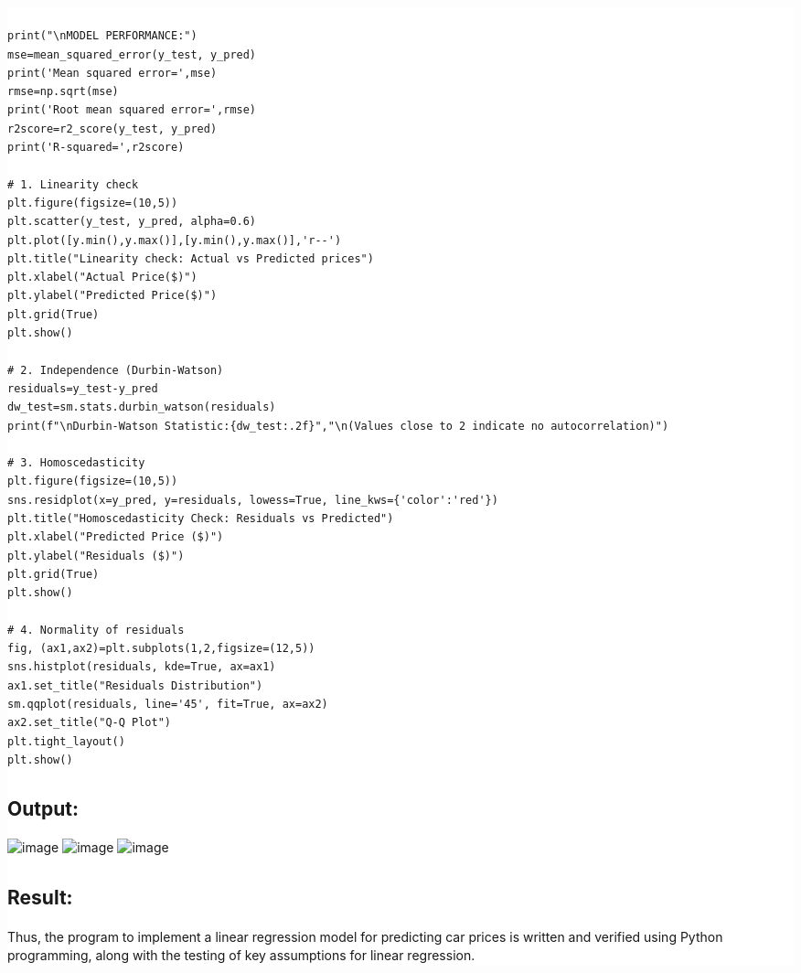 ```

print("\nMODEL PERFORMANCE:")
mse=mean_squared_error(y_test, y_pred)
print('Mean squared error=',mse)
rmse=np.sqrt(mse)
print('Root mean squared error=',rmse)
r2score=r2_score(y_test, y_pred)
print('R-squared=',r2score)

# 1. Linearity check
plt.figure(figsize=(10,5))
plt.scatter(y_test, y_pred, alpha=0.6)
plt.plot([y.min(),y.max()],[y.min(),y.max()],'r--')
plt.title("Linearity check: Actual vs Predicted prices")
plt.xlabel("Actual Price($)")
plt.ylabel("Predicted Price($)")
plt.grid(True)
plt.show()

# 2. Independence (Durbin-Watson)
residuals=y_test-y_pred
dw_test=sm.stats.durbin_watson(residuals)
print(f"\nDurbin-Watson Statistic:{dw_test:.2f}","\n(Values close to 2 indicate no autocorrelation)")

# 3. Homoscedasticity
plt.figure(figsize=(10,5))
sns.residplot(x=y_pred, y=residuals, lowess=True, line_kws={'color':'red'})
plt.title("Homoscedasticity Check: Residuals vs Predicted")
plt.xlabel("Predicted Price ($)")
plt.ylabel("Residuals ($)")
plt.grid(True)
plt.show()

# 4. Normality of residuals
fig, (ax1,ax2)=plt.subplots(1,2,figsize=(12,5))
sns.histplot(residuals, kde=True, ax=ax1)
ax1.set_title("Residuals Distribution")
sm.qqplot(residuals, line='45', fit=True, ax=ax2)
ax2.set_title("Q-Q Plot")
plt.tight_layout()
plt.show()
```

## Output:
<img width="1195" height="845" alt="image" src="https://github.com/user-attachments/assets/663c0609-36f1-46ee-9afa-60ecc6990514" />

<img width="1418" height="533" alt="image" src="https://github.com/user-attachments/assets/62619a4b-0c32-4aa4-8be4-a47d601d574e" />

<img width="1561" height="563" alt="image" src="https://github.com/user-attachments/assets/cbc49396-87e4-4d85-a0c6-74bffcf587ec" />


## Result:
Thus, the program to implement a linear regression model for predicting car prices is written and verified using Python programming, along with the testing of key assumptions for linear regression.
